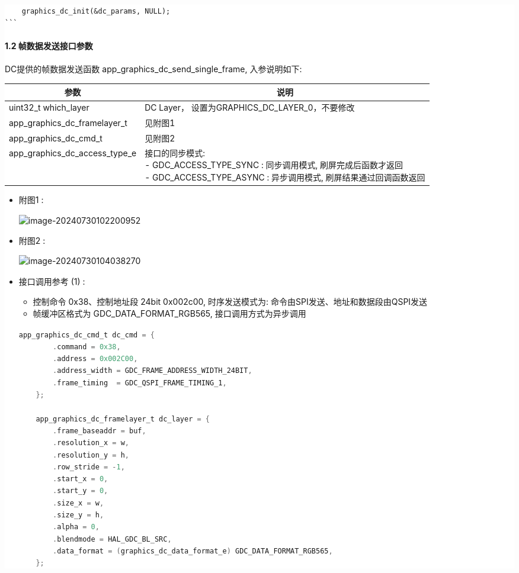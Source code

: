         graphics_dc_init(&dc_params, NULL);
    ```

    

#### 1.2 帧数据发送接口参数 

DC提供的帧数据发送函数 app_graphics_dc_send_single_frame, 入参说明如下:

| 参数                          | 说明                                                         |
| ----------------------------- | ------------------------------------------------------------ |
| uint32_t which_layer          | DC Layer， 设置为GRAPHICS_DC_LAYER_0，不要修改               |
| app_graphics_dc_framelayer_t  | 见附图1                                                      |
| app_graphics_dc_cmd_t         | 见附图2                                                      |
| app_graphics_dc_access_type_e | 接口的同步模式:<br />- GDC_ACCESS_TYPE_SYNC : 同步调用模式, 刷屏完成后函数才返回<br />- GDC_ACCESS_TYPE_ASYNC : 异步调用模式, 刷屏结果通过回调函数返回 |

-   附图1 :

    ![image-20240730102200952](../../_images/graphics/image-20240730102200952.png) 
    

    
-   附图2 :

    ![image-20240730104038270](../../_images/graphics/image-20240730104038270.png)



-   接口调用参考 (1) :

    -   控制命令 0x38、控制地址段 24bit 0x002c00, 时序发送模式为: 命令由SPI发送、地址和数据段由QSPI发送
    -   帧缓冲区格式为 GDC_DATA_FORMAT_RGB565, 接口调用方式为异步调用

    ```c
    app_graphics_dc_cmd_t dc_cmd = {
            .command = 0x38,
            .address = 0x002C00,
            .address_width = GDC_FRAME_ADDRESS_WIDTH_24BIT,
            .frame_timing  = GDC_QSPI_FRAME_TIMING_1,
        };
    
        app_graphics_dc_framelayer_t dc_layer = {
            .frame_baseaddr = buf,
            .resolution_x = w,
            .resolution_y = h,
            .row_stride = -1,
            .start_x = 0,
            .start_y = 0,
            .size_x = w,
            .size_y = h,
            .alpha = 0,
            .blendmode = HAL_GDC_BL_SRC,
            .data_format = (graphics_dc_data_format_e) GDC_DATA_FORMAT_RGB565,
        };
    